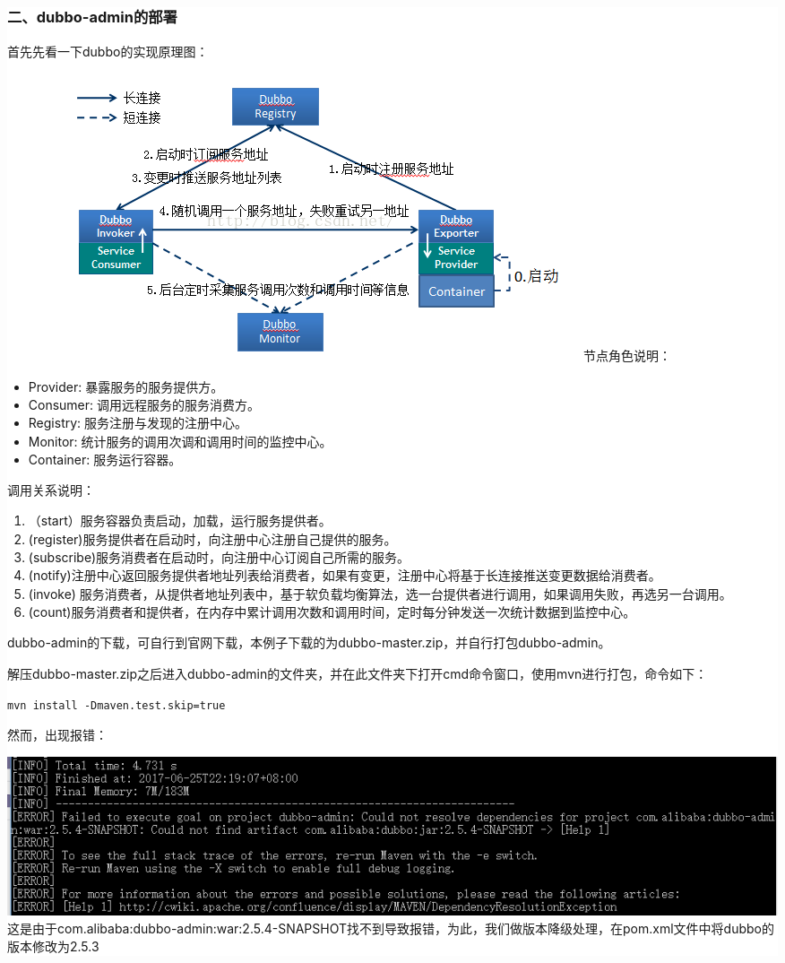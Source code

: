 ### 二、dubbo-admin的部署

首先先看一下dubbo的实现原理图：
![dubbo.png](/images/chenlong/dubbo.png)
 节点角色说明：
- Provider: 暴露服务的服务提供方。
- Consumer: 调用远程服务的服务消费方。
- Registry: 服务注册与发现的注册中心。
- Monitor: 统计服务的调用次调和调用时间的监控中心。
- Container: 服务运行容器。

调用关系说明：
1. （start）服务容器负责启动，加载，运行服务提供者。
2. (register)服务提供者在启动时，向注册中心注册自己提供的服务。
3. (subscribe)服务消费者在启动时，向注册中心订阅自己所需的服务。
4. (notify)注册中心返回服务提供者地址列表给消费者，如果有变更，注册中心将基于长连接推送变更数据给消费者。
5. (invoke) 服务消费者，从提供者地址列表中，基于软负载均衡算法，选一台提供者进行调用，如果调用失败，再选另一台调用。
6. (count)服务消费者和提供者，在内存中累计调用次数和调用时间，定时每分钟发送一次统计数据到监控中心。

dubbo-admin的下载，可自行到官网下载，本例子下载的为dubbo-master.zip，并自行打包dubbo-admin。

解压dubbo-master.zip之后进入dubbo-admin的文件夹，并在此文件夹下打开cmd命令窗口，使用mvn进行打包，命令如下：
```
mvn install -Dmaven.test.skip=true
```
然而，出现报错：

![mvn1.png](/images/chenlong/mvn1.png)
这是由于com.alibaba:dubbo-admin:war:2.5.4-SNAPSHOT找不到导致报错，为此，我们做版本降级处理，在pom.xml文件中将dubbo的版本修改为2.5.3
